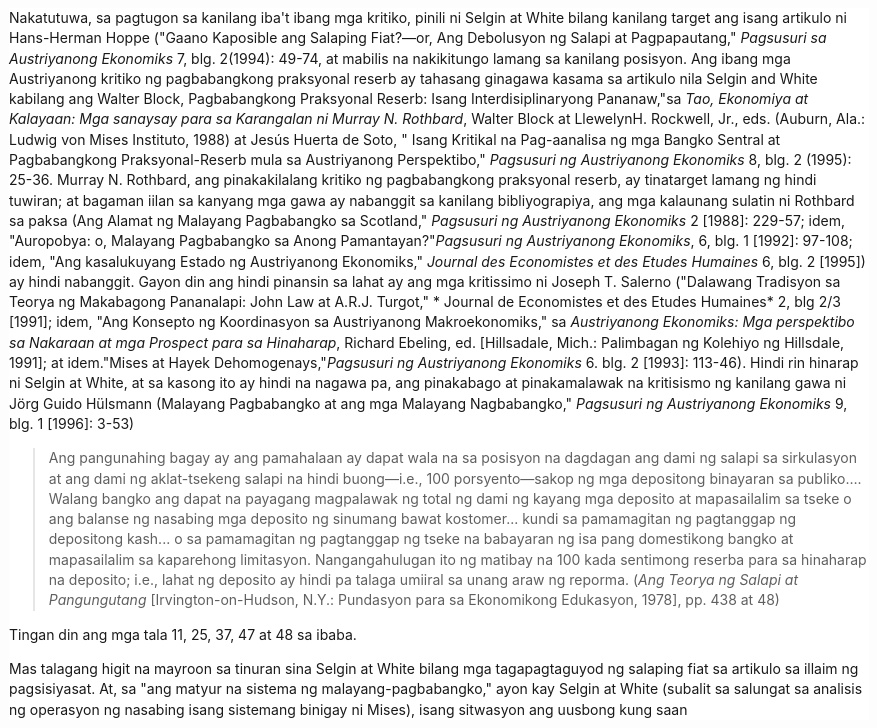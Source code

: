 [^1]: George Selgin at Lawrence White, "Sa pagtatanggol sa Pidusyari Midya—o, Hindi kami mga Debo(lusyonista), Kami ay mga Misesayan! *Pagsuri ng Austriyanong Ekonomiks* 9 blg. 2 (1996): 83-107.

Nakatutuwa, sa pagtugon sa kanilang iba't ibang mga kritiko, pinili ni Selgin at White bilang kanilang target ang isang artikulo ni Hans-Herman Hoppe ("Gaano Kaposible ang Salaping Fiat?—or, Ang Debolusyon ng Salapi at Pagpapautang," *Pagsusuri sa Austriyanong Ekonomiks* 7, blg. 2(1994): 49-74, at mabilis na nakikitungo lamang sa kanilang posisyon. Ang ibang mga Austriyanong kritiko ng pagbabangkong praksyonal reserb ay tahasang ginagawa kasama sa artikulo nila Selgin and White kabilang ang Walter Block, Pagbabangkong Praksyonal Reserb: Isang Interdisiplinaryong Pananaw,"sa *Tao, Ekonomiya at Kalayaan: Mga sanaysay para sa Karangalan ni Murray N. Rothbard*, Walter Block at LlewelynH. Rockwell, Jr., eds. (Auburn, Ala.: Ludwig von Mises Instituto, 1988) at Jesús Huerta de Soto, " Isang Kritikal na Pag-aanalisa ng mga Bangko Sentral at Pagbabangkong Praksyonal-Reserb mula sa Austriyanong Perspektibo," *Pagsusuri ng Austriyanong Ekonomiks* 8, blg. 2 (1995): 25-36\. Murray N. Rothbard, ang pinakakilalang kritiko ng pagbabangkong praksyonal reserb, ay tinatarget lamang ng hindi tuwiran; at bagaman iilan sa kanyang mga gawa ay nabanggit sa kanilang bibliyograpiya, ang mga kalaunang sulatin ni Rothbard sa paksa (Ang Alamat ng Malayang Pagbabangko sa Scotland," *Pagsusuri ng Austriyanong Ekonomiks* 2 [1988]: 229-57; idem, "Auropobya: o, Malayang Pagbabangko sa Anong Pamantayan?"*Pagsusuri ng Austriyanong Ekonomiks*, 6, blg. 1 [1992]: 97-108; idem, "Ang kasalukuyang Estado ng Austriyanong Ekonomiks," *Journal des Economistes et des Etudes Humaines* 6, blg. 2 [1995]) ay hindi nabanggit. Gayon din ang hindi pinansin sa lahat ay ang mga kritissimo ni Joseph T. Salerno ("Dalawang Tradisyon sa Teorya ng Makabagong Pananalapi: John Law at A.R.J. Turgot," * Journal de Economistes et des Etudes Humaines* 2, blg 2/3 [1991]; idem, "Ang Konsepto ng Koordinasyon sa Austriyanong Makroekonomiks," sa *Austriyanong Ekonomiks: Mga perspektibo sa Nakaraan at mga Prospect para sa Hinaharap*, Richard Ebeling, ed. [Hillsadale, Mich.: Palimbagan ng Kolehiyo ng Hillsdale, 1991]; at idem."Mises at Hayek Dehomogenays,"*Pagsusuri ng Austriyanong Ekonomiks* 6. blg. 2 [1993]: 113-46). Hindi rin hinarap ni Selgin at White, at sa kasong ito ay hindi na nagawa pa, ang pinakabago at pinakamalawak na kritisismo ng kanilang gawa ni Jörg Guido Hülsmann (Malayang Pagbabangko at ang mga Malayang Nagbabangko," *Pagsusuri ng Austriyanong Ekonomiks* 9, blg. 1 [1996]: 3-53)

[^2]: Bilang isang doktrinal na bagay, iminungkahi rin ni Selgin at White na kanilang pananaw ng pagbabangkong praksyonal reserb ay nahahawig sa pananaw ni Ludwig von Mises; samakatuwid, tinatawag nila ang kanilang mga sarili bilang mga Misesians at inaangkin na ito ay mga tagapagtanggol ng 100-porsyentong-reserbang pagbabangko at sila ay mga debyeysyonist. Ang pag-aangkin na ito ay maaaring tanggihan. Sa katunayan, Selgin (*Ang Teorya ng Malayang Pagbabangko: Suplay ng Salapi sa ilalim ng Isyung Talang Kompetitib* {Totowa, N.J.: Rowman at Littlefield, 1988], pp. 60-63) ay lantarang inamin na ang pananaw ni Mises at ng sa kanya hinggil sa pidusyari midya ay magkasalungat at ang pagtatangka ni White na angkinin si Mises bilang proponent ng malayang pagbabangkong prasyonal reserb ay naharap ni Salerno ("Mises at Hayek Dehomogenays," *Pagsusuri ng Austriyanong Ekonomiks* 6. blg 2 [1993]: 113-46.). At dito ay nakasasapat na magbigay ng isang saloobin mula kay Mises:

> Ang pangunahing bagay ay ang pamahalaan ay dapat wala na sa posisyon na dagdagan ang dami ng salapi sa sirkulasyon at ang dami ng aklat-tsekeng salapi na hindi buong—i.e., 100 porsyento—sakop ng mga depositong binayaran sa publiko…. Walang bangko ang dapat na payagang magpalawak ng total ng dami ng kayang mga deposito at mapasailalim sa tseke o ang balanse ng nasabing mga deposito ng sinumang bawat kostomer... kundi sa pamamagitan ng pagtanggap ng depositong kash... o sa pamamagitan ng pagtanggap ng tseke na babayaran ng isa pang domestikong bangko at mapasailalim sa kaparehong limitasyon. Nangangahulugan ito ng matibay na 100 kada sentimong reserba para sa hinaharap na deposito; i.e., lahat ng deposito ay hindi pa talaga umiiral sa unang araw ng reporma. (*Ang Teorya ng Salapi at Pangungutang* [Irvington-on-Hudson, N.Y.: Pundasyon para sa Ekonomikong Edukasyon, 1978], pp. 438 at 48)

Tingan din ang mga tala 11, 25, 37, 47 at 48 sa ibaba.

[^3]: Lawrence H. White, *Kompetisyon at Kaperahan* (New York: Palimbagan ng Unibersidad ng New York, 1989).

[^4]: Tingnan Salerno, "Ang Teoryang Pananalapi sa Liwanag ng Makabagong Pananalaping Kaisipan ni Luwig von Mises," *Pagsusuri ng Austriyanong Ekonomiks* 8, blg, 1 (1994): 71-115\. Binigyang diin ni Selgin at White ang katotohanan na tinukoy sila ni Hoppe bilang mga proponents ng "bahagyang salaping fiat", ngunit pagkatapos ay nagmamadaling inamin na hindi niya maling naunawaan ang kanilang posisyon bilang mga tagapagtaguyod ng pagbabangkong praksyonal reserb base sa nakapailalim na gintong pamantayan. Ang kanilang reklamo ay nagbunsod sa walang anu pa kundi pagtatalo sa mga semantik. At ating ituturing ang ganoon dito, rin, at sa halip at tumutok na lamang sa isang malaking di pagkakasundo-sundo.

Mas talagang higit na mayroon sa tinuran sina Selgin at White bilang mga tagapagtaguyod ng salaping fiat sa artikulo sa illaim ng pagsisiyasat. At, sa "ang matyur na sistema ng malayang-pagbabangko," ayon kay Selgin at White (subalit sa salungat sa analisis ng operasyon ng nasabing isang sistemang binigay ni Mises), isang sitwasyon ang uusbong kung saan


[^5]: Selgin at White, "Sa pagtatanggol sa Pidusyari Midya," pp 86-87.
[^6]: Ibid., p. 87, n. 8.
[^7]: Gayon din "imposible na ang ilang mga taym depositor at manghihiram ay may karapatan sa eksklusibong kontrol sa kaparehas na mga pinagkukunang-yaman" (Hoppe, "Gaano kaposible ang Salaping Fiat?", p. 67).
[^8]: Kahit mga kasosyo ay hindi kayang magkakasabay na ariin ang*parehas*na bagay. Si A at si b ay maaaring magmay-ari ng kalahati ng sambayanan, o kalahati ng sheyrs nito subalit sila ay magmamay-ari ng, *magkaibang* 50 porsyento. Ito ay lohikal na imposible para sa kanila na magmay-ari ng parehas na kalahati kung paanong gaya ng pag-okupa ng parehas na espasyo. Yes, A at B ay maaaring parehas na nasa Syudad ng New York sas parehong oras, subalit sa magkaibang parte nito.
[^9]: Jesús Huerta de Soto ("Isang Kritikal na Pag-analisa sa mga Bangko Sentral, p. 33) tinamang nagustuhan ang epekto ng pagbabangkong praksyonal reserb patungo sa tinatawag na trahedya ng mga komon. Selgin at White ("Sa Pagtatanggol ng Pidusyari Midya," pp. 92-93, n. 12) object to de Soto’s analogy on the ground that the tragedy of the commons refers “to a particular sort of technological externality,” according to Selgin and White, involves “a physical or otherwise direct interference with someone’s consumption or production” and represents “interaction outside the market.” In contrast, write Selgin and White, the “externality from fiduciary media” is a harmless pecuniary “effect on someone’s wealth transmitted via the price system,” that is, through changes in the system of relative prices, and represents “an interdependence through the market.” Selgin and White err: an object and a title to an object are not the same thing.